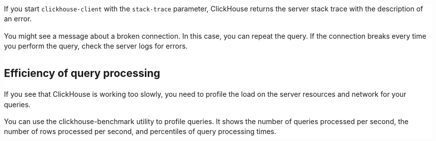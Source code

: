 If you start `clickhouse-client` with the `stack-trace` parameter, ClickHouse returns the server stack trace with the description of an error.

You might see a message about a broken connection. In this case, you can repeat the query. If the connection breaks every time you perform the query, check the server logs for errors.

## Efficiency of query processing

If you see that ClickHouse is working too slowly, you need to profile the load on the server resources and network for your queries.

You can use the clickhouse-benchmark utility to profile queries. It shows the number of queries processed per second, the number of rows processed per second, and percentiles of query processing times.
